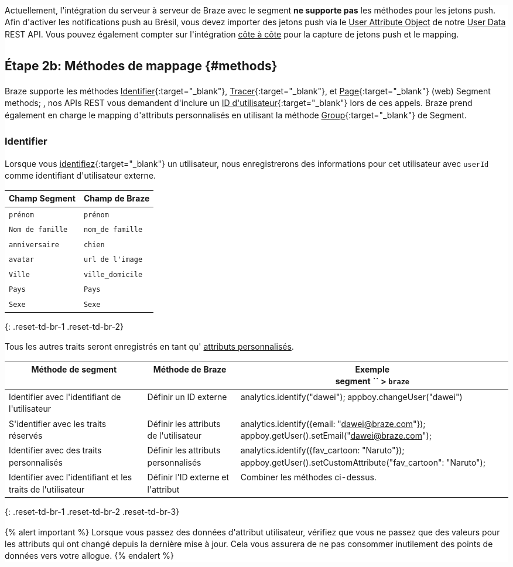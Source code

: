 Actuellement, l'intégration du serveur à serveur de Braze avec le segment __ne supporte pas__ les méthodes pour les jetons push. Afin d'activer les notifications push au Brésil, vous devez importer des jetons push via le [User Attribute Object][18] de notre [User Data][19] REST API. Vous pouvez également compter sur l'intégration [côte à côte](#side-by-side-sdk-integration) pour la capture de jetons push et le mapping.


## Étape 2b: Méthodes de mappage {#methods}

Braze supporte les méthodes [Identifier](https://segment.com/docs/spec/identify/){:target="_blank"}, [Tracer](https://segment.com/docs/spec/track/){:target="_blank"}, et [Page](https://segment.com/docs/connections/sources/catalog/libraries/website/javascript/#page){:target="_blank"} (web) Segment methods; , nos APIs REST vous demandent d'inclure un [ID d'utilisateur][41]{:target="_blank"} lors de ces appels. Braze prend également en charge le mapping d'attributs personnalisés en utilisant la méthode [Group](https://segment.com/docs/spec/group/){:target="_blank"} de Segment.

### Identifier

Lorsque vous [identifiez](https://segment.com/docs/connections/destinations/catalog/braze/#identify){:target="_blank"} un utilisateur, nous enregistrerons des informations pour cet utilisateur avec `userId` comme identifiant d'utilisateur externe.

| Champ Segment    | Champ de Braze   |
| ---------------- | ---------------- |
| `prénom`         | `prénom`         |
| `Nom de famille` | `nom_de famille` |
| `anniversaire`   | `chien`          |
| `avatar`         | `url de l'image` |
| `Ville`          | `ville_domicile` |
| `Pays`           | `Pays`           |
| `Sexe`           | `Sexe`           |
{: .reset-td-br-1 .reset-td-br-2}

Tous les autres traits seront enregistrés en tant qu' [attributs personnalisés][14].

| Méthode de segment                                           | Méthode de Braze                       | Exemple <br> segment `` > `braze`                                                                      |
| ------------------------------------------------------------ | -------------------------------------- | ------------------------------------------------------------------------------------------------------------ |
| Identifier avec l'identifiant de l'utilisateur               | Définir un ID externe                  | analytics.identify("dawei");    appboy.changeUser("dawei")                                                   |
| S'identifier avec les traits réservés                        | Définir les attributs de l'utilisateur | analytics.identify({email: "dawei@braze.com"});    appboy.getUser().setEmail("dawei@braze.com");             |
| Identifier avec des traits personnalisés                     | Définir les attributs personnalisés    | analytics.identify({fav_cartoon: "Naruto"}); appboy.getUser().setCustomAttribute("fav_cartoon": "Naruto"); |
| Identifier avec l'identifiant et les traits de l'utilisateur | Définir l'ID externe et l'attribut     | Combiner les méthodes ci-dessus.                                                                             |
{: .reset-td-br-1 .reset-td-br-2 .reset-td-br-3}

{% alert important %}
Lorsque vous passez des données d'attribut utilisateur, vérifiez que vous ne passez que des valeurs pour les attributs qui ont changé depuis la dernière mise à jour. Cela vous assurera de ne pas consommer inutilement des points de données vers votre allogue.
{% endalert %}


[4]: https://segment.com/docs/spec/ecommerce/v2/
[5]: https://segment.com
[13]: {{site.baseurl}}/user_guide/data_and_analytics/custom_data/custom_events/#custom-events
[14]: {{site.baseurl}}/user_guide/data_and_analytics/custom_data/custom_attributes/
[18]: {{site.baseurl}}/developer_guide/rest_api/user_data/#user-attributes-object-specification
[19]: {{site.baseurl}}/developer_guide/rest_api/user_data/#user-data
[22]: {{site.baseurl}}/user_guide/data_and_analytics/export_braze_data/export_custom_event_data/#custom-event-data
[23]: {{site.baseurl}}/user_guide/engagement_tools/segments/creating_a_segment/#creating-a-segment
[24]: {{site.baseurl}}/user_guide/data_and_analytics/creating_a_formula/#creating-a-formula
[24]: {{site.baseurl}}/user_guide/data_and_analytics/creating_a_formula/#creating-a-formula
[25]: {{site.baseurl}}/user_guide/data_and_analytics/user_data_collection/#user-data-collection
[26]: {{site.baseurl}}/user_guide/engagement_tools/segments/creating_a_segment/#creating-a-segment
[27]: {{site.baseurl}}/user_guide/data_and_analytics/your_reports/understanding_your_app_usage_data/
[28]: {{site.baseurl}}/user_guide/data_and_analytics/export_braze_data/exporting_revenue_data/#revenue-data
[28]: {{site.baseurl}}/user_guide/data_and_analytics/export_braze_data/exporting_revenue_data/#revenue-data
[28]: {{site.baseurl}}/user_guide/data_and_analytics/export_braze_data/exporting_revenue_data/#revenue-data
[34]: {{site.baseurl}}/developer_guide/platform_integration_guides/ios/initial_sdk_setup/
[35]: {{site.baseurl}}/developer_guide/platform_integration_guides/android/initial_sdk_setup/android_sdk_integration/
[36]: https://segment.com/docs/sources/#server
[38]: {{site.baseurl}}/developer_guide/platform_integration_guides/web/initial_sdk_setup/
[39]: {{site.baseurl}}/developer_guide/rest_api/basics/#app-group-rest-api-keys
[40]: {{site.baseurl}}/developer_guide/rest_api/basics/#endpoints
[41]: https://segment.com/docs/spec/identify/#user-id